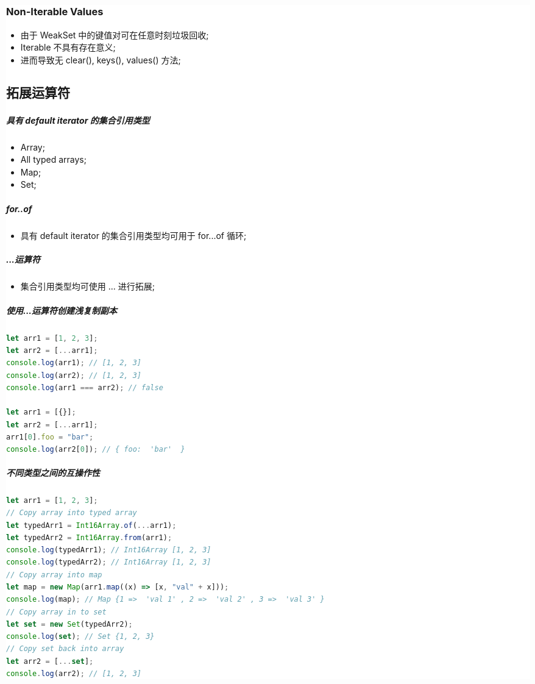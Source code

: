 ### Non-Iterable Values

- 由于 WeakSet 中的键值对可在任意时刻垃圾回收;
- Iterable 不具有存在意义;
- 进而导致无 clear(), keys(), values() 方法;

## 拓展运算符

##### 具有 default iterator 的集合引用类型

- Array;
- All typed arrays;
- Map;
- Set;

##### for..of

- 具有 default iterator 的集合引用类型均可用于 for...of 循环;

##### ...运算符

- 集合引用类型均可使用 ... 进行拓展;

##### 使用...运算符创建浅复制副本

```typescript
let arr1 = [1, 2, 3];
let arr2 = [...arr1];
console.log(arr1); // [1, 2, 3]
console.log(arr2); // [1, 2, 3]
console.log(arr1 === arr2); // false

let arr1 = [{}];
let arr2 = [...arr1];
arr1[0].foo = "bar";
console.log(arr2[0]); // { foo:  'bar'  }
```

##### 不同类型之间的互操作性

```typescript
let arr1 = [1, 2, 3];
// Copy array into typed array
let typedArr1 = Int16Array.of(...arr1);
let typedArr2 = Int16Array.from(arr1);
console.log(typedArr1); // Int16Array [1, 2, 3]
console.log(typedArr2); // Int16Array [1, 2, 3]
// Copy array into map
let map = new Map(arr1.map((x) => [x, "val" + x]));
console.log(map); // Map {1 =>  'val 1' , 2 =>  'val 2' , 3 =>  'val 3' }
// Copy array in to set
let set = new Set(typedArr2);
console.log(set); // Set {1, 2, 3}
// Copy set back into array
let arr2 = [...set];
console.log(arr2); // [1, 2, 3]
```
